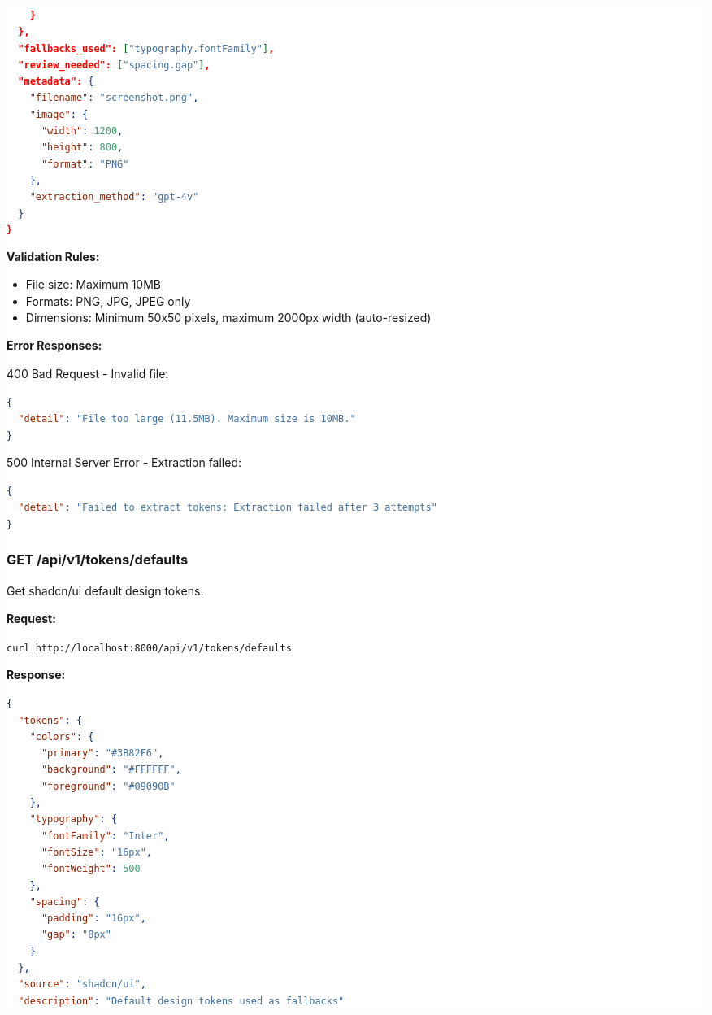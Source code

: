 ```json
    }
  },
  "fallbacks_used": ["typography.fontFamily"],
  "review_needed": ["spacing.gap"],
  "metadata": {
    "filename": "screenshot.png",
    "image": {
      "width": 1200,
      "height": 800,
      "format": "PNG"
    },
    "extraction_method": "gpt-4v"
  }
}
```

**Validation Rules:**
- File size: Maximum 10MB
- Formats: PNG, JPG, JPEG only
- Dimensions: Minimum 50x50 pixels, maximum 2000px width (auto-resized)

**Error Responses:**

400 Bad Request - Invalid file:
```json
{
  "detail": "File too large (11.5MB). Maximum size is 10MB."
}
```

500 Internal Server Error - Extraction failed:
```json
{
  "detail": "Failed to extract tokens: Extraction failed after 3 attempts"
}
```

### GET /api/v1/tokens/defaults

Get shadcn/ui default design tokens.

**Request:**
```bash
curl http://localhost:8000/api/v1/tokens/defaults
```

**Response:**
```json
{
  "tokens": {
    "colors": {
      "primary": "#3B82F6",
      "background": "#FFFFFF",
      "foreground": "#09090B"
    },
    "typography": {
      "fontFamily": "Inter",
      "fontSize": "16px",
      "fontWeight": 500
    },
    "spacing": {
      "padding": "16px",
      "gap": "8px"
    }
  },
  "source": "shadcn/ui",
  "description": "Default design tokens used as fallbacks"
```